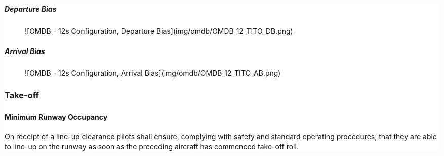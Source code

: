 
##### Departure Bias
<figure markdown>
![OMDB - 12s Configuration, Departure Bias](img/omdb/OMDB_12_TITO_DB.png)
</figure>

##### Arrival Bias
<figure markdown>
![OMDB - 12s Configuration, Arrival Bias](img/omdb/OMDB_12_TITO_AB.png)
</figure>

### Take-off

#### Minimum Runway Occupancy
On receipt of a line-up clearance pilots shall ensure, complying with safety and standard operating procedures, that they are able to line-up on the runway as soon as the preceding aircraft has commenced take-off roll.

